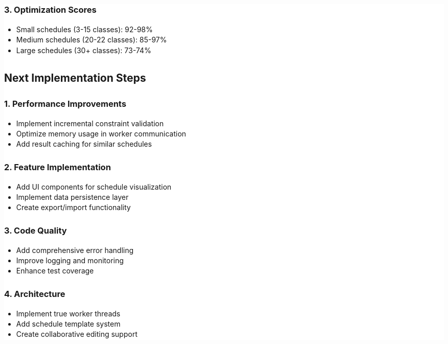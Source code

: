 ### 3. Optimization Scores
- Small schedules (3-15 classes): 92-98%
- Medium schedules (20-22 classes): 85-97%
- Large schedules (30+ classes): 73-74%

## Next Implementation Steps

### 1. Performance Improvements
- Implement incremental constraint validation
- Optimize memory usage in worker communication
- Add result caching for similar schedules

### 2. Feature Implementation
- Add UI components for schedule visualization
- Implement data persistence layer
- Create export/import functionality

### 3. Code Quality
- Add comprehensive error handling
- Improve logging and monitoring
- Enhance test coverage

### 4. Architecture
- Implement true worker threads
- Add schedule template system
- Create collaborative editing support
